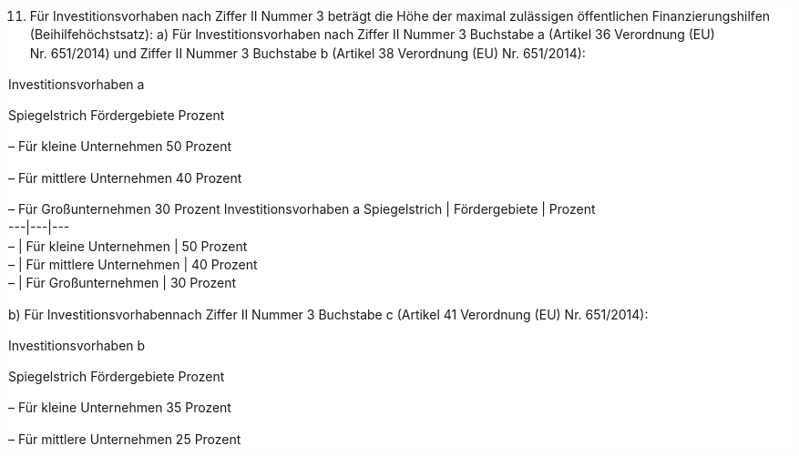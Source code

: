 
11. Für Investitionsvorhaben nach Ziffer II Nummer 3 beträgt die Höhe der maximal zulässigen öffentlichen Finanzierungshilfen (Beihilfehöchstsatz): a) Für Investitionsvorhaben nach Ziffer II Nummer 3 Buchstabe a (Artikel 36 Verordnung (EU) Nr. 651/2014) und Ziffer II Nummer 3 Buchstabe b (Artikel 38 Verordnung (EU) Nr. 651/2014):

Investitionsvorhaben a
				







Spiegelstrich
Fördergebiete
Prozent




–
Für kleine Unternehmen 
50 Prozent


–
Für mittlere Unternehmen 
40 Prozent


–
Für Großunternehmen
30 Prozent Investitionsvorhaben a  Spiegelstrich | Fördergebiete | Prozent  
---|---|---  
– | Für kleine Unternehmen  | 50 Prozent  
– | Für mittlere Unternehmen  | 40 Prozent  
– | Für Großunternehmen | 30 Prozent


b) Für Investitionsvorhabennach Ziffer II Nummer 3 Buchstabe c (Artikel 41 Verordnung (EU) Nr. 651/2014):

Investitionsvorhaben b
				







Spiegelstrich
Fördergebiete
Prozent




–
Für kleine Unternehmen 
35 Prozent


–
Für mittlere Unternehmen 
25 Prozent
